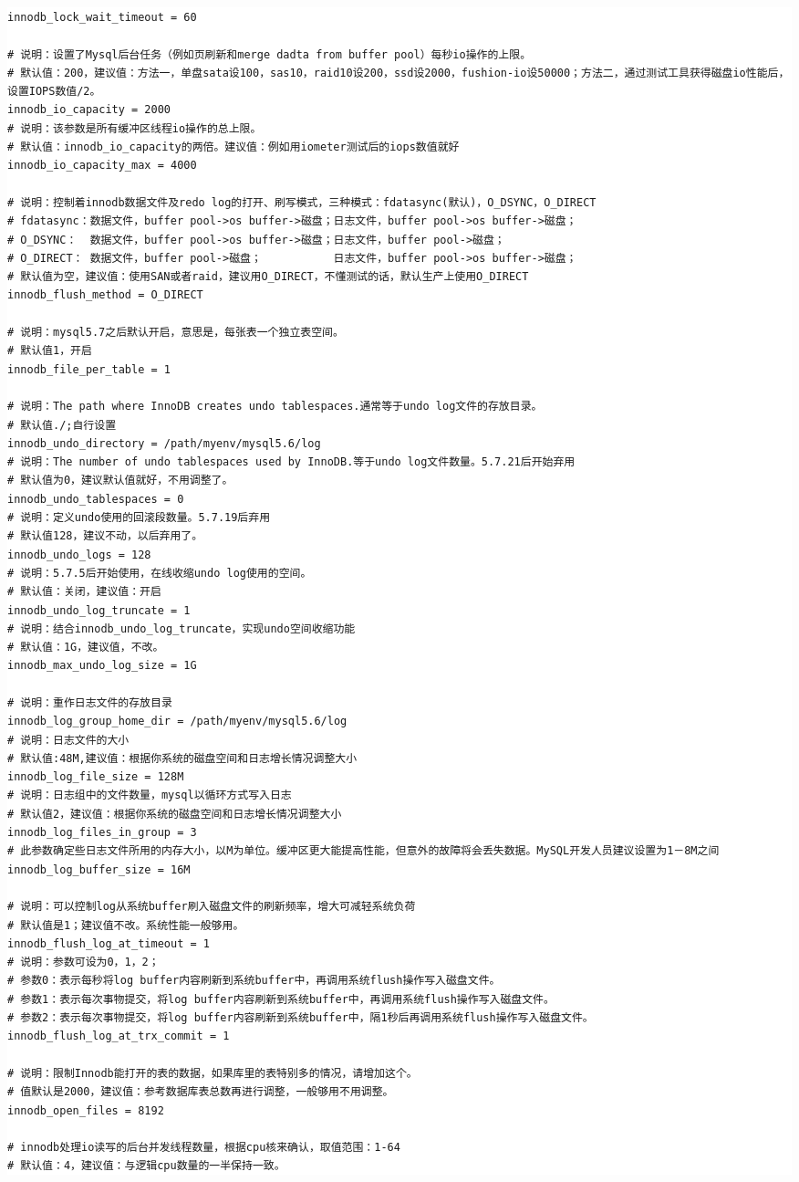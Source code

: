 ```
innodb_lock_wait_timeout = 60

# 说明：设置了Mysql后台任务（例如页刷新和merge dadta from buffer pool）每秒io操作的上限。
# 默认值：200，建议值：方法一，单盘sata设100，sas10，raid10设200，ssd设2000，fushion-io设50000；方法二，通过测试工具获得磁盘io性能后，设置IOPS数值/2。
innodb_io_capacity = 2000
# 说明：该参数是所有缓冲区线程io操作的总上限。
# 默认值：innodb_io_capacity的两倍。建议值：例如用iometer测试后的iops数值就好
innodb_io_capacity_max = 4000

# 说明：控制着innodb数据文件及redo log的打开、刷写模式，三种模式：fdatasync(默认)，O_DSYNC，O_DIRECT
# fdatasync：数据文件，buffer pool->os buffer->磁盘；日志文件，buffer pool->os buffer->磁盘；
# O_DSYNC：  数据文件，buffer pool->os buffer->磁盘；日志文件，buffer pool->磁盘；
# O_DIRECT： 数据文件，buffer pool->磁盘；           日志文件，buffer pool->os buffer->磁盘；
# 默认值为空，建议值：使用SAN或者raid，建议用O_DIRECT，不懂测试的话，默认生产上使用O_DIRECT
innodb_flush_method = O_DIRECT

# 说明：mysql5.7之后默认开启，意思是，每张表一个独立表空间。
# 默认值1，开启
innodb_file_per_table = 1

# 说明：The path where InnoDB creates undo tablespaces.通常等于undo log文件的存放目录。
# 默认值./;自行设置
innodb_undo_directory = /path/myenv/mysql5.6/log
# 说明：The number of undo tablespaces used by InnoDB.等于undo log文件数量。5.7.21后开始弃用
# 默认值为0，建议默认值就好，不用调整了。
innodb_undo_tablespaces = 0
# 说明：定义undo使用的回滚段数量。5.7.19后弃用
# 默认值128，建议不动，以后弃用了。
innodb_undo_logs = 128
# 说明：5.7.5后开始使用，在线收缩undo log使用的空间。
# 默认值：关闭，建议值：开启
innodb_undo_log_truncate = 1
# 说明：结合innodb_undo_log_truncate，实现undo空间收缩功能
# 默认值：1G，建议值，不改。
innodb_max_undo_log_size = 1G

# 说明：重作日志文件的存放目录
innodb_log_group_home_dir = /path/myenv/mysql5.6/log
# 说明：日志文件的大小
# 默认值:48M,建议值：根据你系统的磁盘空间和日志增长情况调整大小
innodb_log_file_size = 128M
# 说明：日志组中的文件数量，mysql以循环方式写入日志
# 默认值2，建议值：根据你系统的磁盘空间和日志增长情况调整大小
innodb_log_files_in_group = 3
# 此参数确定些日志文件所用的内存大小，以M为单位。缓冲区更大能提高性能，但意外的故障将会丢失数据。MySQL开发人员建议设置为1－8M之间
innodb_log_buffer_size = 16M

# 说明：可以控制log从系统buffer刷入磁盘文件的刷新频率，增大可减轻系统负荷
# 默认值是1；建议值不改。系统性能一般够用。
innodb_flush_log_at_timeout = 1
# 说明：参数可设为0，1，2；
# 参数0：表示每秒将log buffer内容刷新到系统buffer中，再调用系统flush操作写入磁盘文件。
# 参数1：表示每次事物提交，将log buffer内容刷新到系统buffer中，再调用系统flush操作写入磁盘文件。
# 参数2：表示每次事物提交，将log buffer内容刷新到系统buffer中，隔1秒后再调用系统flush操作写入磁盘文件。
innodb_flush_log_at_trx_commit = 1

# 说明：限制Innodb能打开的表的数据，如果库里的表特别多的情况，请增加这个。
# 值默认是2000，建议值：参考数据库表总数再进行调整，一般够用不用调整。
innodb_open_files = 8192

# innodb处理io读写的后台并发线程数量，根据cpu核来确认，取值范围：1-64
# 默认值：4，建议值：与逻辑cpu数量的一半保持一致。
```